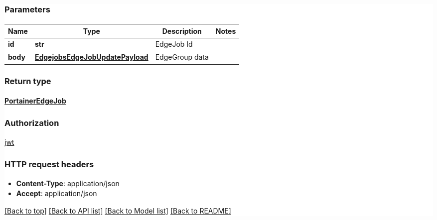 ### Parameters

Name | Type | Description  | Notes
------------- | ------------- | ------------- | -------------
 **id** | **str**| EdgeJob Id | 
 **body** | [**EdgejobsEdgeJobUpdatePayload**](EdgejobsEdgeJobUpdatePayload.md)| EdgeGroup data | 

### Return type

[**PortainerEdgeJob**](PortainerEdgeJob.md)

### Authorization

[jwt](../README.md#jwt)

### HTTP request headers

 - **Content-Type**: application/json
 - **Accept**: application/json

[[Back to top]](#) [[Back to API list]](../README.md#documentation-for-api-endpoints) [[Back to Model list]](../README.md#documentation-for-models) [[Back to README]](../README.md)

